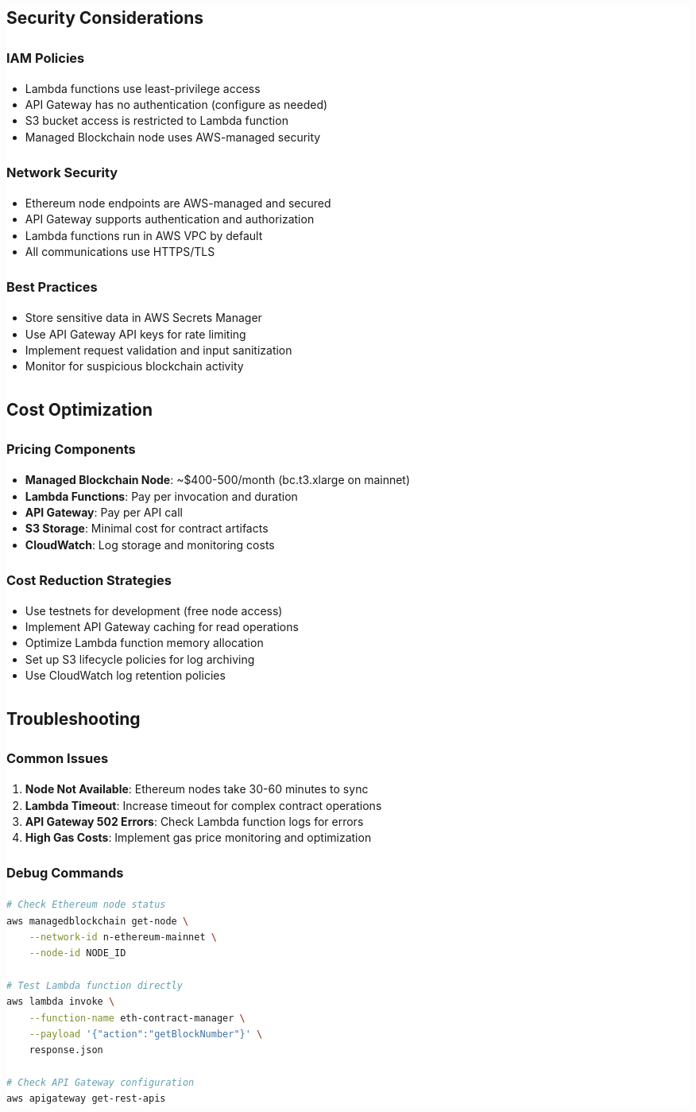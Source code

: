 ## Security Considerations

### IAM Policies
- Lambda functions use least-privilege access
- API Gateway has no authentication (configure as needed)
- S3 bucket access is restricted to Lambda function
- Managed Blockchain node uses AWS-managed security

### Network Security
- Ethereum node endpoints are AWS-managed and secured
- API Gateway supports authentication and authorization
- Lambda functions run in AWS VPC by default
- All communications use HTTPS/TLS

### Best Practices
- Store sensitive data in AWS Secrets Manager
- Use API Gateway API keys for rate limiting
- Implement request validation and input sanitization
- Monitor for suspicious blockchain activity

## Cost Optimization

### Pricing Components
- **Managed Blockchain Node**: ~$400-500/month (bc.t3.xlarge on mainnet)
- **Lambda Functions**: Pay per invocation and duration
- **API Gateway**: Pay per API call
- **S3 Storage**: Minimal cost for contract artifacts
- **CloudWatch**: Log storage and monitoring costs

### Cost Reduction Strategies
- Use testnets for development (free node access)
- Implement API Gateway caching for read operations
- Optimize Lambda function memory allocation
- Set up S3 lifecycle policies for log archiving
- Use CloudWatch log retention policies

## Troubleshooting

### Common Issues

1. **Node Not Available**: Ethereum nodes take 30-60 minutes to sync
2. **Lambda Timeout**: Increase timeout for complex contract operations
3. **API Gateway 502 Errors**: Check Lambda function logs for errors
4. **High Gas Costs**: Implement gas price monitoring and optimization

### Debug Commands
```bash
# Check Ethereum node status
aws managedblockchain get-node \
    --network-id n-ethereum-mainnet \
    --node-id NODE_ID

# Test Lambda function directly
aws lambda invoke \
    --function-name eth-contract-manager \
    --payload '{"action":"getBlockNumber"}' \
    response.json

# Check API Gateway configuration
aws apigateway get-rest-apis
```